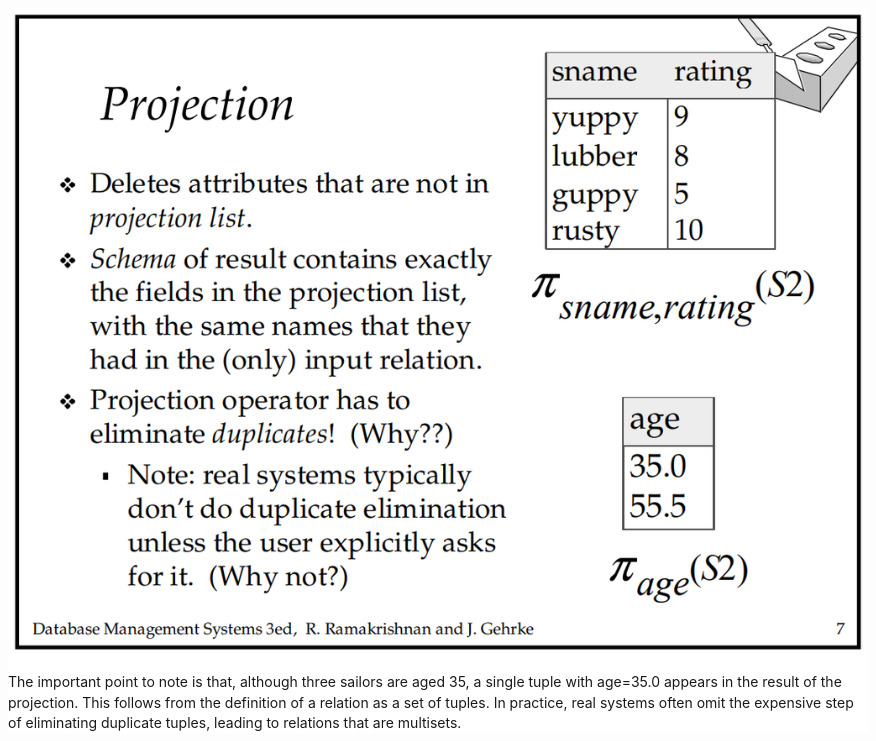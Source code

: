 ![](./Images/Q3_2.png)

The important point to note is that, although three sailors are aged 35, a single tuple with age=35.0 appears in the result of the projection. This follows from the definition of a relation as a set of tuples. In practice, real systems often omit the expensive step of eliminating duplicate tuples, leading to relations that are multisets.